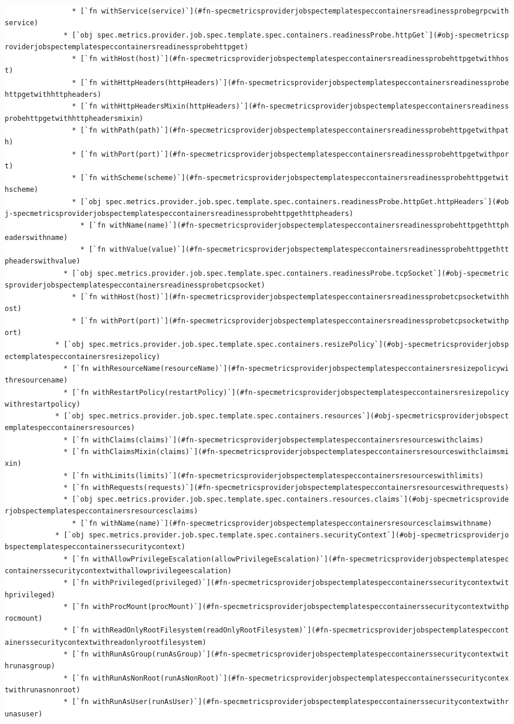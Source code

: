                     * [`fn withService(service)`](#fn-specmetricsproviderjobspectemplatespeccontainersreadinessprobegrpcwithservice)
                  * [`obj spec.metrics.provider.job.spec.template.spec.containers.readinessProbe.httpGet`](#obj-specmetricsproviderjobspectemplatespeccontainersreadinessprobehttpget)
                    * [`fn withHost(host)`](#fn-specmetricsproviderjobspectemplatespeccontainersreadinessprobehttpgetwithhost)
                    * [`fn withHttpHeaders(httpHeaders)`](#fn-specmetricsproviderjobspectemplatespeccontainersreadinessprobehttpgetwithhttpheaders)
                    * [`fn withHttpHeadersMixin(httpHeaders)`](#fn-specmetricsproviderjobspectemplatespeccontainersreadinessprobehttpgetwithhttpheadersmixin)
                    * [`fn withPath(path)`](#fn-specmetricsproviderjobspectemplatespeccontainersreadinessprobehttpgetwithpath)
                    * [`fn withPort(port)`](#fn-specmetricsproviderjobspectemplatespeccontainersreadinessprobehttpgetwithport)
                    * [`fn withScheme(scheme)`](#fn-specmetricsproviderjobspectemplatespeccontainersreadinessprobehttpgetwithscheme)
                    * [`obj spec.metrics.provider.job.spec.template.spec.containers.readinessProbe.httpGet.httpHeaders`](#obj-specmetricsproviderjobspectemplatespeccontainersreadinessprobehttpgethttpheaders)
                      * [`fn withName(name)`](#fn-specmetricsproviderjobspectemplatespeccontainersreadinessprobehttpgethttpheaderswithname)
                      * [`fn withValue(value)`](#fn-specmetricsproviderjobspectemplatespeccontainersreadinessprobehttpgethttpheaderswithvalue)
                  * [`obj spec.metrics.provider.job.spec.template.spec.containers.readinessProbe.tcpSocket`](#obj-specmetricsproviderjobspectemplatespeccontainersreadinessprobetcpsocket)
                    * [`fn withHost(host)`](#fn-specmetricsproviderjobspectemplatespeccontainersreadinessprobetcpsocketwithhost)
                    * [`fn withPort(port)`](#fn-specmetricsproviderjobspectemplatespeccontainersreadinessprobetcpsocketwithport)
                * [`obj spec.metrics.provider.job.spec.template.spec.containers.resizePolicy`](#obj-specmetricsproviderjobspectemplatespeccontainersresizepolicy)
                  * [`fn withResourceName(resourceName)`](#fn-specmetricsproviderjobspectemplatespeccontainersresizepolicywithresourcename)
                  * [`fn withRestartPolicy(restartPolicy)`](#fn-specmetricsproviderjobspectemplatespeccontainersresizepolicywithrestartpolicy)
                * [`obj spec.metrics.provider.job.spec.template.spec.containers.resources`](#obj-specmetricsproviderjobspectemplatespeccontainersresources)
                  * [`fn withClaims(claims)`](#fn-specmetricsproviderjobspectemplatespeccontainersresourceswithclaims)
                  * [`fn withClaimsMixin(claims)`](#fn-specmetricsproviderjobspectemplatespeccontainersresourceswithclaimsmixin)
                  * [`fn withLimits(limits)`](#fn-specmetricsproviderjobspectemplatespeccontainersresourceswithlimits)
                  * [`fn withRequests(requests)`](#fn-specmetricsproviderjobspectemplatespeccontainersresourceswithrequests)
                  * [`obj spec.metrics.provider.job.spec.template.spec.containers.resources.claims`](#obj-specmetricsproviderjobspectemplatespeccontainersresourcesclaims)
                    * [`fn withName(name)`](#fn-specmetricsproviderjobspectemplatespeccontainersresourcesclaimswithname)
                * [`obj spec.metrics.provider.job.spec.template.spec.containers.securityContext`](#obj-specmetricsproviderjobspectemplatespeccontainerssecuritycontext)
                  * [`fn withAllowPrivilegeEscalation(allowPrivilegeEscalation)`](#fn-specmetricsproviderjobspectemplatespeccontainerssecuritycontextwithallowprivilegeescalation)
                  * [`fn withPrivileged(privileged)`](#fn-specmetricsproviderjobspectemplatespeccontainerssecuritycontextwithprivileged)
                  * [`fn withProcMount(procMount)`](#fn-specmetricsproviderjobspectemplatespeccontainerssecuritycontextwithprocmount)
                  * [`fn withReadOnlyRootFilesystem(readOnlyRootFilesystem)`](#fn-specmetricsproviderjobspectemplatespeccontainerssecuritycontextwithreadonlyrootfilesystem)
                  * [`fn withRunAsGroup(runAsGroup)`](#fn-specmetricsproviderjobspectemplatespeccontainerssecuritycontextwithrunasgroup)
                  * [`fn withRunAsNonRoot(runAsNonRoot)`](#fn-specmetricsproviderjobspectemplatespeccontainerssecuritycontextwithrunasnonroot)
                  * [`fn withRunAsUser(runAsUser)`](#fn-specmetricsproviderjobspectemplatespeccontainerssecuritycontextwithrunasuser)